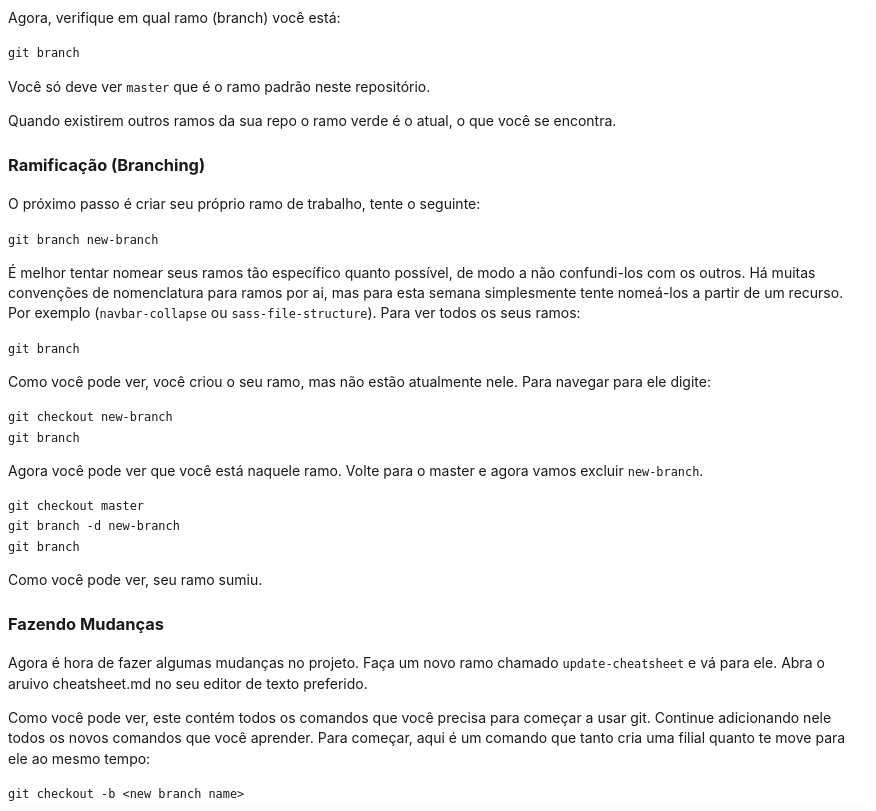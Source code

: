 Agora, verifique em qual ramo (branch) você está:

```
git branch
```

Você só deve ver `master` que é o ramo padrão neste repositório.

Quando existirem outros ramos da sua repo o ramo verde é o atual, o que você se encontra.


<a name="branching" id="branching"></a>
### Ramificação (Branching)
O próximo passo é criar seu próprio ramo de trabalho, tente o seguinte:

```
git branch new-branch
```

É melhor tentar nomear seus ramos tão específico quanto possível, de modo a não confundi-los com os outros. Há muitas convenções de nomenclatura para ramos por ai, mas para esta semana simplesmente tente nomeá-los a partir de um recurso. Por exemplo (`navbar-collapse` ou `sass-file-structure`). Para ver todos os seus ramos:

```
git branch
```

Como você pode ver, você criou o seu ramo, mas não estão atualmente nele. Para navegar para ele digite:

```
git checkout new-branch
git branch
```

Agora você pode ver que você está naquele ramo. Volte para o master e agora vamos excluir `new-branch`.

```
git checkout master
git branch -d new-branch
git branch
```

Como você pode ver, seu ramo sumiu.


<a name="changes" id="changes"></a>
### Fazendo Mudanças
Agora é hora de fazer algumas mudanças no projeto. Faça um novo ramo chamado `update-cheatsheet` e vá para ele. Abra o aruivo cheatsheet.md no seu editor de texto preferido.

Como você pode ver, este contém todos os comandos que você precisa para começar a usar git. Continue adicionando nele todos os novos comandos que você aprender. Para começar, aqui é um comando que tanto cria uma filial quanto te move para ele ao mesmo tempo:

```
git checkout -b <new branch name>
```
